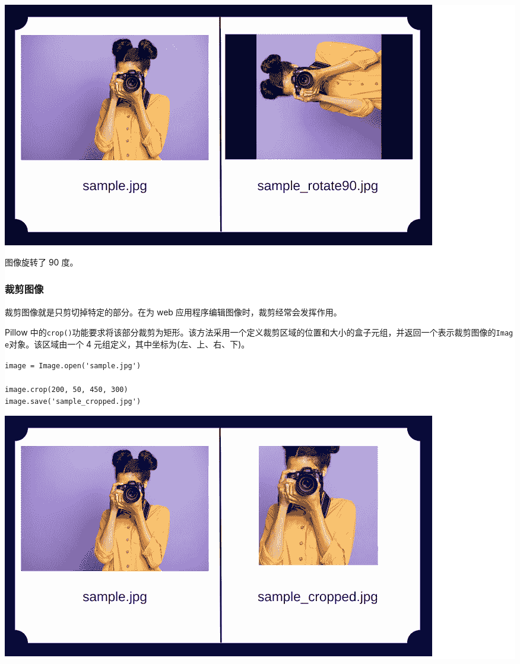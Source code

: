 ![Rotating an Image in Python Using Pillow](img/9d21cfb815625fff1841a73cbaf4fbe7.png)

图像旋转了 90 度。

### 裁剪图像

裁剪图像就是只剪切掉特定的部分。在为 web 应用程序编辑图像时，裁剪经常会发挥作用。

Pillow 中的`crop()`功能要求将该部分裁剪为矩形。该方法采用一个定义裁剪区域的位置和大小的盒子元组，并返回一个表示裁剪图像的`Image`对象。该区域由一个 4 元组定义，其中坐标为(左、上、右、下)。

```
image = Image.open('sample.jpg')

image.crop(200, 50, 450, 300)
image.save('sample_cropped.jpg')

```

![Cropping an Image in Python Using Pillow](img/8da2010cd02b131f81e35701b3d1b450.png)
